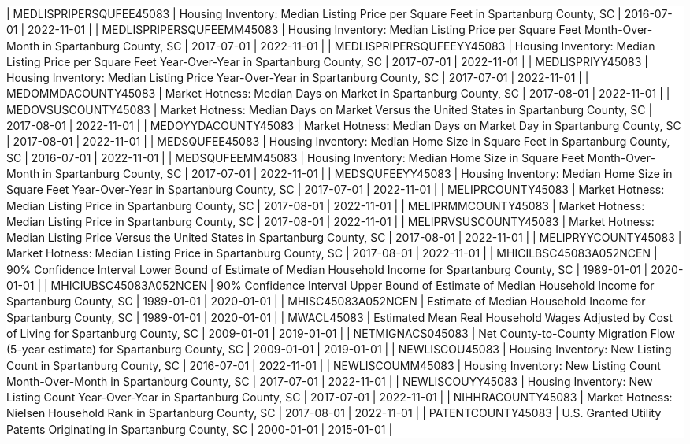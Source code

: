 | MEDLISPRIPERSQUFEE45083   | Housing Inventory: Median Listing Price per Square Feet in Spartanburg County, SC                                                                                               | 2016-07-01          | 2022-11-01        |
| MEDLISPRIPERSQUFEEMM45083 | Housing Inventory: Median Listing Price per Square Feet Month-Over-Month in Spartanburg County, SC                                                                              | 2017-07-01          | 2022-11-01        |
| MEDLISPRIPERSQUFEEYY45083 | Housing Inventory: Median Listing Price per Square Feet Year-Over-Year in Spartanburg County, SC                                                                                | 2017-07-01          | 2022-11-01        |
| MEDLISPRIYY45083          | Housing Inventory: Median Listing Price Year-Over-Year in Spartanburg County, SC                                                                                                | 2017-07-01          | 2022-11-01        |
| MEDOMMDACOUNTY45083       | Market Hotness: Median Days on Market in Spartanburg County, SC                                                                                                                 | 2017-08-01          | 2022-11-01        |
| MEDOVSUSCOUNTY45083       | Market Hotness: Median Days on Market Versus the United States in Spartanburg County, SC                                                                                        | 2017-08-01          | 2022-11-01        |
| MEDOYYDACOUNTY45083       | Market Hotness: Median Days on Market Day in Spartanburg County, SC                                                                                                             | 2017-08-01          | 2022-11-01        |
| MEDSQUFEE45083            | Housing Inventory: Median Home Size in Square Feet in Spartanburg County, SC                                                                                                    | 2016-07-01          | 2022-11-01        |
| MEDSQUFEEMM45083          | Housing Inventory: Median Home Size in Square Feet Month-Over-Month in Spartanburg County, SC                                                                                   | 2017-07-01          | 2022-11-01        |
| MEDSQUFEEYY45083          | Housing Inventory: Median Home Size in Square Feet Year-Over-Year in Spartanburg County, SC                                                                                     | 2017-07-01          | 2022-11-01        |
| MELIPRCOUNTY45083         | Market Hotness: Median Listing Price in Spartanburg County, SC                                                                                                                  | 2017-08-01          | 2022-11-01        |
| MELIPRMMCOUNTY45083       | Market Hotness: Median Listing Price in Spartanburg County, SC                                                                                                                  | 2017-08-01          | 2022-11-01        |
| MELIPRVSUSCOUNTY45083     | Market Hotness: Median Listing Price Versus the United States in Spartanburg County, SC                                                                                         | 2017-08-01          | 2022-11-01        |
| MELIPRYYCOUNTY45083       | Market Hotness: Median Listing Price in Spartanburg County, SC                                                                                                                  | 2017-08-01          | 2022-11-01        |
| MHICILBSC45083A052NCEN    | 90% Confidence Interval Lower Bound of Estimate of Median Household Income for Spartanburg County, SC                                                                           | 1989-01-01          | 2020-01-01        |
| MHICIUBSC45083A052NCEN    | 90% Confidence Interval Upper Bound of Estimate of Median Household Income for Spartanburg County, SC                                                                           | 1989-01-01          | 2020-01-01        |
| MHISC45083A052NCEN        | Estimate of Median Household Income for Spartanburg County, SC                                                                                                                  | 1989-01-01          | 2020-01-01        |
| MWACL45083                | Estimated Mean Real Household Wages Adjusted by Cost of Living for Spartanburg County, SC                                                                                       | 2009-01-01          | 2019-01-01        |
| NETMIGNACS045083          | Net County-to-County Migration Flow (5-year estimate) for Spartanburg County, SC                                                                                                | 2009-01-01          | 2019-01-01        |
| NEWLISCOU45083            | Housing Inventory: New Listing Count in Spartanburg County, SC                                                                                                                  | 2016-07-01          | 2022-11-01        |
| NEWLISCOUMM45083          | Housing Inventory: New Listing Count Month-Over-Month in Spartanburg County, SC                                                                                                 | 2017-07-01          | 2022-11-01        |
| NEWLISCOUYY45083          | Housing Inventory: New Listing Count Year-Over-Year in Spartanburg County, SC                                                                                                   | 2017-07-01          | 2022-11-01        |
| NIHHRACOUNTY45083         | Market Hotness: Nielsen Household Rank in Spartanburg County, SC                                                                                                                | 2017-08-01          | 2022-11-01        |
| PATENTCOUNTY45083         | U.S. Granted Utility Patents Originating in Spartanburg County, SC                                                                                                              | 2000-01-01          | 2015-01-01        |